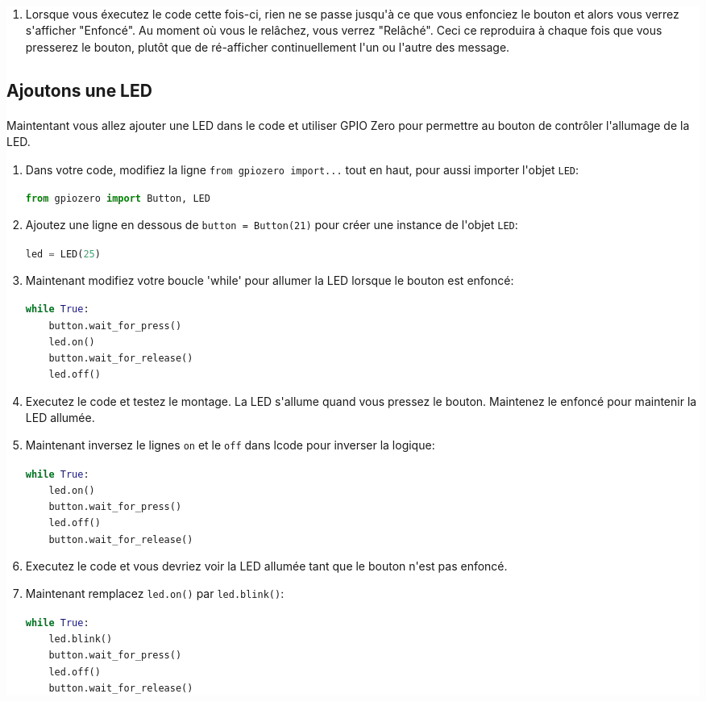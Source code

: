 1. Lorsque vous éxecutez le code cette fois-ci, rien ne se passe jusqu'à ce que vous enfonciez le bouton et alors vous verrez s'afficher "Enfoncé". Au moment où vous le relâchez, vous verrez "Relâché". Ceci ce reproduira à chaque fois que vous presserez le bouton, plutôt que de ré-afficher continuellement l'un ou l'autre des message.

## Ajoutons une LED

Maintentant vous allez ajouter une LED dans le code et utiliser GPIO Zero pour permettre au bouton de contrôler l'allumage de la LED. 


1. Dans votre code, modifiez la ligne `from gpiozero import...` tout en haut,  pour aussi importer l'objet `LED`:

    ```python
    from gpiozero import Button, LED
    ```

1. Ajoutez une ligne en dessous de `button = Button(21)` pour créer une instance de l'objet `LED`:

    ```python
    led = LED(25)
    ```

1. Maintenant modifiez votre boucle 'while' pour allumer la LED lorsque le bouton est enfoncé:

    ```python
    while True:
        button.wait_for_press()
        led.on()
        button.wait_for_release()
        led.off()
    ```

1. Executez le code et testez le montage. La LED s'allume quand vous pressez le bouton. Maintenez le enfoncé pour maintenir la LED allumée.

1. Maintenant inversez le lignes `on` et le `off` dans lcode pour inverser la logique:

    ```python
    while True:
        led.on()
        button.wait_for_press()
        led.off()
        button.wait_for_release()
    ```

1. Executez le code et vous devriez voir la LED allumée tant que le bouton n'est pas enfoncé.

1. Maintenant remplacez `led.on()` par `led.blink()`:

    ```python
    while True:
        led.blink()
        button.wait_for_press()
        led.off()
        button.wait_for_release()
    ```
